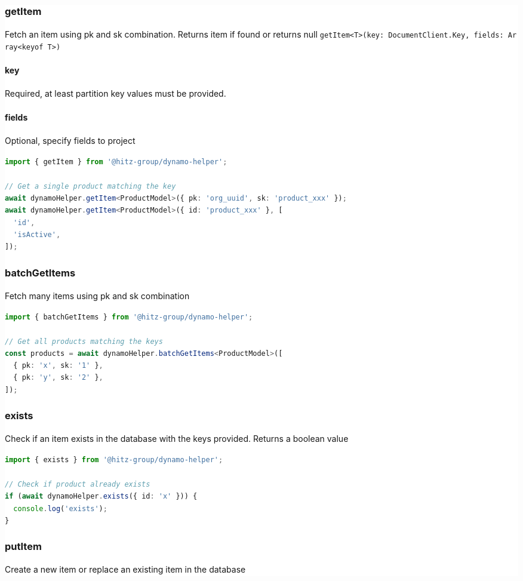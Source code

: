 ### getItem

Fetch an item using pk and sk combination. Returns item if found or returns null
`getItem<T>(key: DocumentClient.Key, fields: Array<keyof T>)`

#### key

Required, at least partition key values must be provided.

#### fields

Optional, specify fields to project

```typescript
import { getItem } from '@hitz-group/dynamo-helper';

// Get a single product matching the key
await dynamoHelper.getItem<ProductModel>({ pk: 'org_uuid', sk: 'product_xxx' });
await dynamoHelper.getItem<ProductModel>({ id: 'product_xxx' }, [
  'id',
  'isActive',
]);
```

### batchGetItems

Fetch many items using pk and sk combination

```typescript
import { batchGetItems } from '@hitz-group/dynamo-helper';

// Get all products matching the keys
const products = await dynamoHelper.batchGetItems<ProductModel>([
  { pk: 'x', sk: '1' },
  { pk: 'y', sk: '2' },
]);
```

### exists

Check if an item exists in the database with the keys provided. Returns a boolean value

```typescript
import { exists } from '@hitz-group/dynamo-helper';

// Check if product already exists
if (await dynamoHelper.exists({ id: 'x' })) {
  console.log('exists');
}
```

### putItem

Create a new item or replace an existing item in the database
